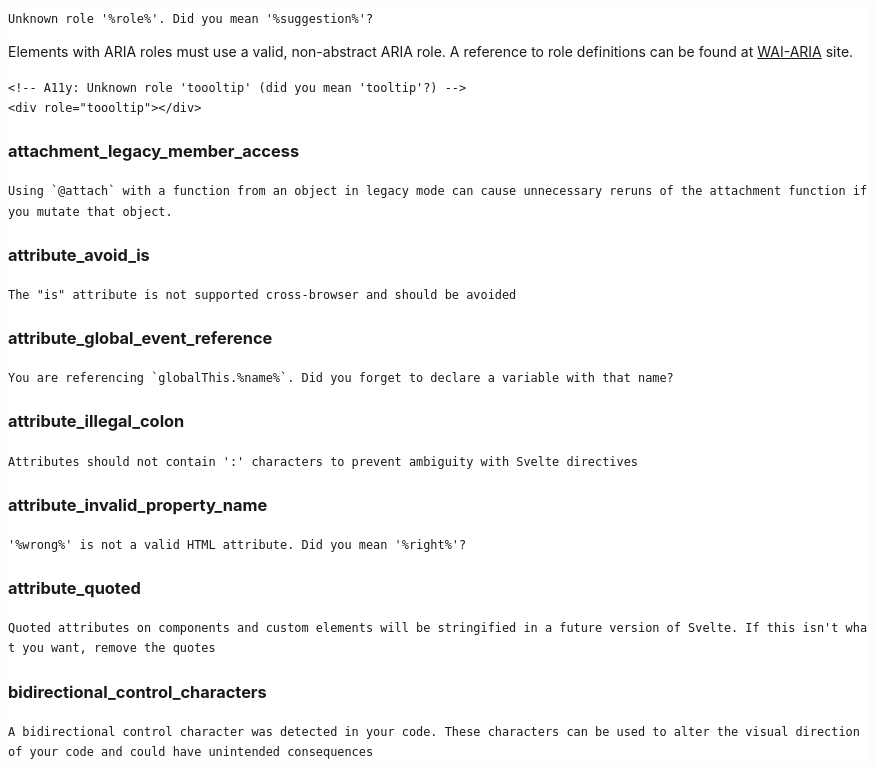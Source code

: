 ```
Unknown role '%role%'. Did you mean '%suggestion%'?
```

Elements with ARIA roles must use a valid, non-abstract ARIA role. A reference to role definitions can be found at [WAI-ARIA](https://www.w3.org/TR/wai-aria/#role_definitions) site.


```svelte
<!-- A11y: Unknown role 'toooltip' (did you mean 'tooltip'?) -->
<div role="toooltip"></div>
```

### attachment_legacy_member_access

```
Using `@attach` with a function from an object in legacy mode can cause unnecessary reruns of the attachment function if you mutate that object.
```

### attribute_avoid_is

```
The "is" attribute is not supported cross-browser and should be avoided
```

### attribute_global_event_reference

```
You are referencing `globalThis.%name%`. Did you forget to declare a variable with that name?
```

### attribute_illegal_colon

```
Attributes should not contain ':' characters to prevent ambiguity with Svelte directives
```

### attribute_invalid_property_name

```
'%wrong%' is not a valid HTML attribute. Did you mean '%right%'?
```

### attribute_quoted

```
Quoted attributes on components and custom elements will be stringified in a future version of Svelte. If this isn't what you want, remove the quotes
```

### bidirectional_control_characters

```
A bidirectional control character was detected in your code. These characters can be used to alter the visual direction of your code and could have unintended consequences
```
